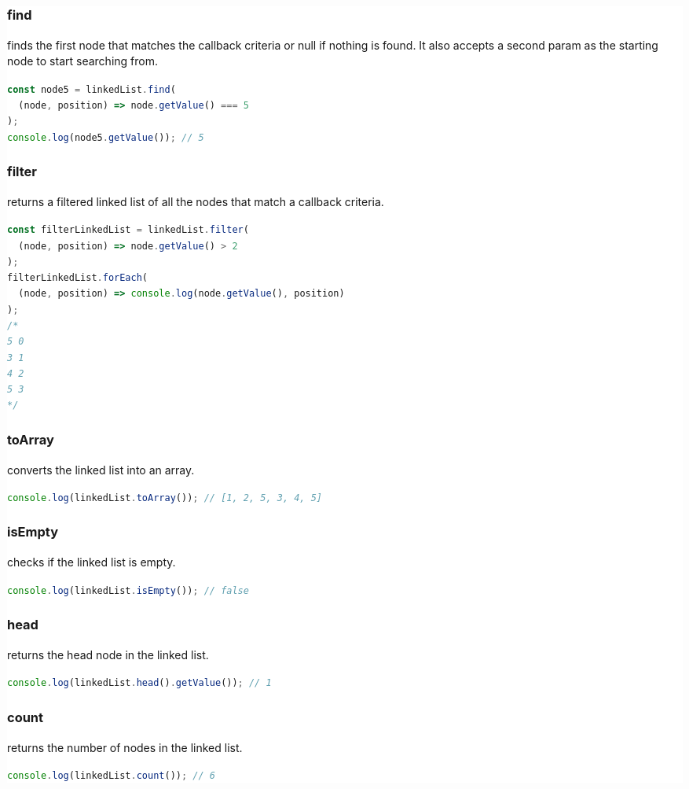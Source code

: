 ### find
finds the first node that matches the callback criteria or null if nothing is found. It also accepts a second param as the starting node to start searching from.

```js
const node5 = linkedList.find(
  (node, position) => node.getValue() === 5
);
console.log(node5.getValue()); // 5
```

### filter
returns a filtered linked list of all the nodes that match a callback criteria.

```js
const filterLinkedList = linkedList.filter(
  (node, position) => node.getValue() > 2
);
filterLinkedList.forEach(
  (node, position) => console.log(node.getValue(), position)
);
/*
5 0
3 1
4 2
5 3
*/
```

### toArray
converts the linked list into an array.

```js
console.log(linkedList.toArray()); // [1, 2, 5, 3, 4, 5]
```

### isEmpty
checks if the linked list is empty.

```js
console.log(linkedList.isEmpty()); // false
```

### head
returns the head node in the linked list.

```js
console.log(linkedList.head().getValue()); // 1
```

### count
returns the number of nodes in the linked list.

```js
console.log(linkedList.count()); // 6
```
